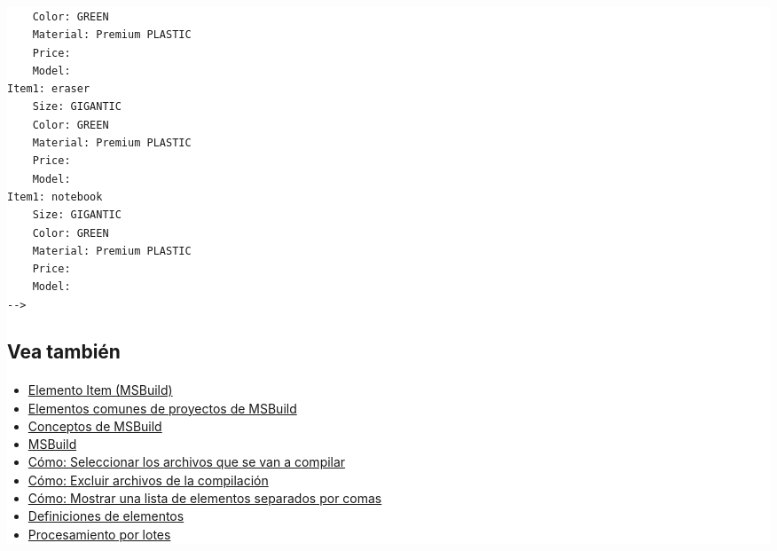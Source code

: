 ```xml
    Color: GREEN
    Material: Premium PLASTIC
    Price:
    Model:
Item1: eraser
    Size: GIGANTIC
    Color: GREEN
    Material: Premium PLASTIC
    Price:
    Model:
Item1: notebook
    Size: GIGANTIC
    Color: GREEN
    Material: Premium PLASTIC
    Price:
    Model:
-->
```

## <a name="see-also"></a>Vea también

- [Elemento Item (MSBuild)](../msbuild/item-element-msbuild.md)
- [Elementos comunes de proyectos de MSBuild](../msbuild/common-msbuild-project-items.md)
- [Conceptos de MSBuild](../msbuild/msbuild-concepts.md)
- [MSBuild](../msbuild/msbuild.md)
- [Cómo: Seleccionar los archivos que se van a compilar](../msbuild/how-to-select-the-files-to-build.md)
- [Cómo: Excluir archivos de la compilación](../msbuild/how-to-exclude-files-from-the-build.md)
- [Cómo: Mostrar una lista de elementos separados por comas](../msbuild/how-to-display-an-item-list-separated-with-commas.md)
- [Definiciones de elementos](../msbuild/item-definitions.md)
- [Procesamiento por lotes](../msbuild/msbuild-batching.md)
